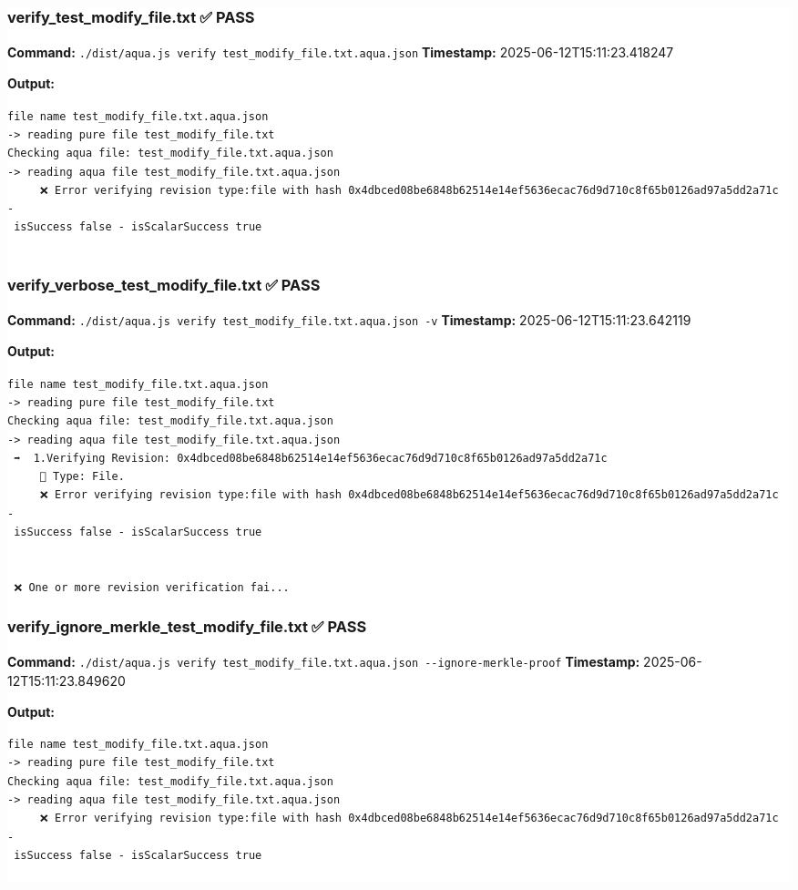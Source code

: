 ### verify_test_modify_file.txt ✅ PASS

**Command:** `./dist/aqua.js verify test_modify_file.txt.aqua.json`
**Timestamp:** 2025-06-12T15:11:23.418247

**Output:**
```
file name test_modify_file.txt.aqua.json
-> reading pure file test_modify_file.txt
Checking aqua file: test_modify_file.txt.aqua.json
-> reading aqua file test_modify_file.txt.aqua.json
	 ❌ Error verifying revision type:file with hash 0x4dbced08be6848b62514e14ef5636ecac76d9d710c8f65b0126ad97a5dd2a71c - 
 isSuccess false - isScalarSuccess true 


```

### verify_verbose_test_modify_file.txt ✅ PASS

**Command:** `./dist/aqua.js verify test_modify_file.txt.aqua.json -v`
**Timestamp:** 2025-06-12T15:11:23.642119

**Output:**
```
file name test_modify_file.txt.aqua.json
-> reading pure file test_modify_file.txt
Checking aqua file: test_modify_file.txt.aqua.json
-> reading aqua file test_modify_file.txt.aqua.json
 ➡️  1.Verifying Revision: 0x4dbced08be6848b62514e14ef5636ecac76d9d710c8f65b0126ad97a5dd2a71c
	 📄 Type: File.
	 ❌ Error verifying revision type:file with hash 0x4dbced08be6848b62514e14ef5636ecac76d9d710c8f65b0126ad97a5dd2a71c - 
 isSuccess false - isScalarSuccess true 
  

 ❌ One or more revision verification fai...
```

### verify_ignore_merkle_test_modify_file.txt ✅ PASS

**Command:** `./dist/aqua.js verify test_modify_file.txt.aqua.json --ignore-merkle-proof`
**Timestamp:** 2025-06-12T15:11:23.849620

**Output:**
```
file name test_modify_file.txt.aqua.json
-> reading pure file test_modify_file.txt
Checking aqua file: test_modify_file.txt.aqua.json
-> reading aqua file test_modify_file.txt.aqua.json
	 ❌ Error verifying revision type:file with hash 0x4dbced08be6848b62514e14ef5636ecac76d9d710c8f65b0126ad97a5dd2a71c - 
 isSuccess false - isScalarSuccess true 


```
